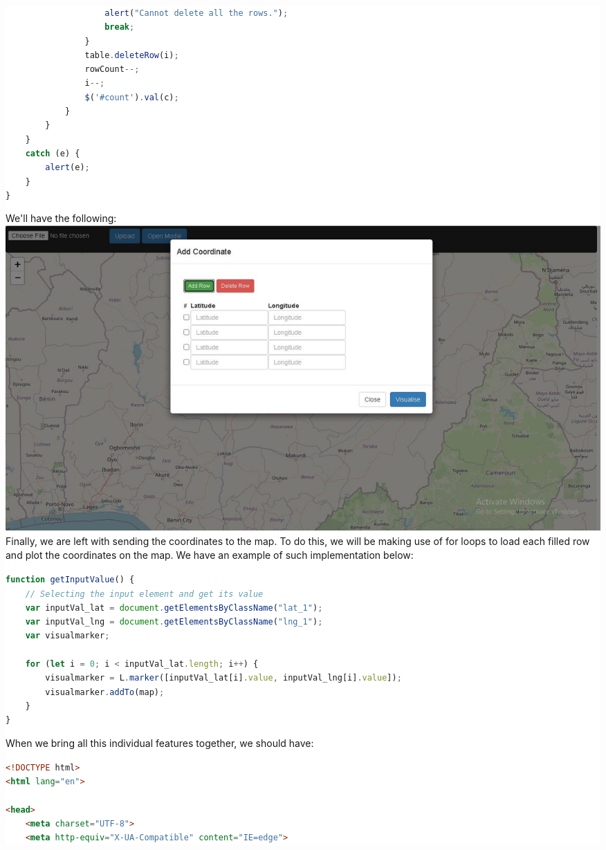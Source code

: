```javascript
                    alert("Cannot delete all the rows.");
                    break;
                }
                table.deleteRow(i);
                rowCount--;
                i--;
                $('#count').val(c);
            }
        }
    }
    catch (e) {
        alert(e);
    }
}
```
We'll have the following:
![image](modal-add.jpg)
Finally, we are left with sending the coordinates to the map. To do this, we will be making use of for loops to load each filled row and plot the coordinates on the map. We have an example of such implementation below:
```javascript
function getInputValue() {
    // Selecting the input element and get its value 
    var inputVal_lat = document.getElementsByClassName("lat_1");
    var inputVal_lng = document.getElementsByClassName("lng_1");
    var visualmarker;

    for (let i = 0; i < inputVal_lat.length; i++) {
        visualmarker = L.marker([inputVal_lat[i].value, inputVal_lng[i].value]);
        visualmarker.addTo(map);    
    }
}
```
When we bring all this individual features together, we should have:
```html
<!DOCTYPE html>
<html lang="en">

<head>
    <meta charset="UTF-8">
    <meta http-equiv="X-UA-Compatible" content="IE=edge">
```